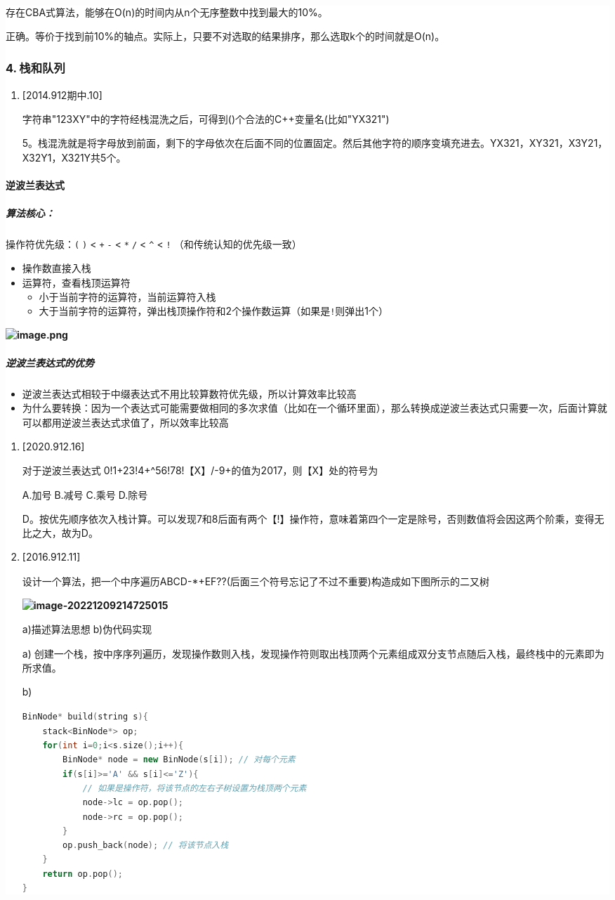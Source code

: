    存在CBA式算法，能够在O(n)的时间内从n个无序整数中找到最大的10%。

   正确。等价于找到前10%的轴点。实际上，只要不对选取的结果排序，那么选取k个的时间就是O(n)。

   



### 4. 栈和队列

1. [2014.912期中.10]

   字符串"123XY"中的字符经栈混洗之后，可得到()个合法的C++变量名(比如"YX321")

   5。栈混洗就是将字母放到前面，剩下的字母依次在后面不同的位置固定。然后其他字符的顺序变填充进去。YX321，XY321，X3Y21，X32Y1，X321Y共5个。

#### 逆波兰表达式

##### 算法核心：

操作符优先级：`(` `)`  <  `+` `-`  < `*` `/`  < `^` < `!` （和传统认知的优先级一致）

- 操作数直接入栈
- 运算符，查看栈顶运算符
  - 小于当前字符的运算符，当前运算符入栈
  - 大于当前字符的运算符，弹出栈顶操作符和2个操作数运算（如果是`!`则弹出1个）

**![image.png](https://raw.githubusercontent.com/serfend/res.image.reference/main/1636097977226-b1591e1c-b8df-47f1-89eb-39a3cc88c1ef.png)**



##### 逆波兰表达式的优势

- 逆波兰表达式相较于中缀表达式不用比较算数符优先级，所以计算效率比较高
- 为什么要转换：因为一个表达式可能需要做相同的多次求值（比如在一个循环里面），那么转换成逆波兰表达式只需要一次，后面计算就可以都用逆波兰表达式求值了，所以效率比较高



1. [2020.912.16]

   对于逆波兰表达式 0!1+23!4+^56!78!【X】/-9+的值为2017，则【X】处的符号为

   A.加号 B.减号 C.乘号 D.除号

   D。按优先顺序依次入栈计算。可以发现7和8后面有两个【!】操作符，意味着第四个一定是除号，否则数值将会因这两个阶乘，变得无比之大，故为D。

2. [2016.912.11]

   设计一个算法，把一个中序遍历ABCD-*+EF??(后面三个符号忘记了不过不重要)构造成如下图所示的二又树

   **![image-20221209214725015](https://raw.githubusercontent.com/serfend/res.image.reference/main/imgimage-20221209214725015.png)**

   a)描述算法思想 b)伪代码实现

   a) 创建一个栈，按中序序列遍历，发现操作数则入栈，发现操作符则取出栈顶两个元素组成双分支节点随后入栈，最终栈中的元素即为所求值。

   b)

   ```cpp
   BinNode* build(string s){
       stack<BinNode*> op;
       for(int i=0;i<s.size();i++){
           BinNode* node = new BinNode(s[i]); // 对每个元素
           if(s[i]>='A' && s[i]<='Z'){
               // 如果是操作符，将该节点的左右子树设置为栈顶两个元素
               node->lc = op.pop();
               node->rc = op.pop(); 
           }
           op.push_back(node); // 将该节点入栈
       }
       return op.pop();
   }
   ```

